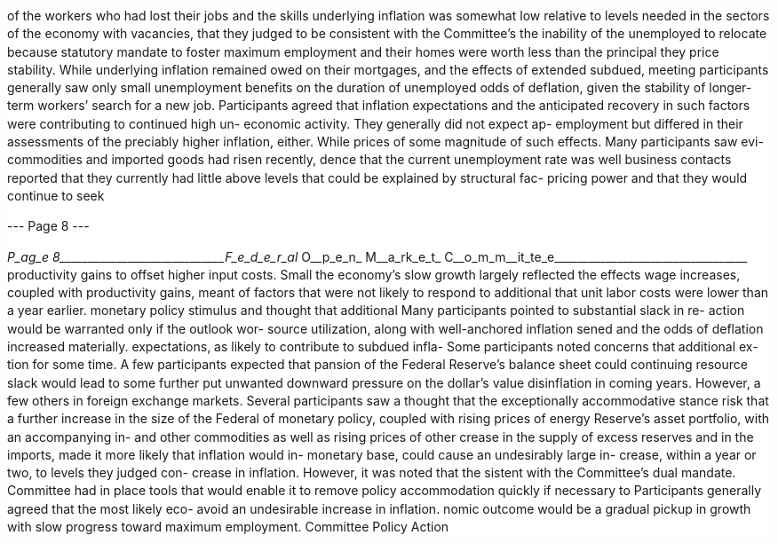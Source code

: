 of the workers who had lost their jobs and the skills underlying inflation was somewhat low relative to levels
needed in the sectors of the economy with vacancies, that they judged to be consistent with the Committee’s
the inability of the unemployed to relocate because statutory mandate to foster maximum employment and
their homes were worth less than the principal they price stability. While underlying inflation remained
owed on their mortgages, and the effects of extended subdued, meeting participants generally saw only small
unemployment benefits on the duration of unemployed odds of deflation, given the stability of longer-term
workers’ search for a new job. Participants agreed that inflation expectations and the anticipated recovery in
such factors were contributing to continued high un- economic activity. They generally did not expect ap-
employment but differed in their assessments of the preciably higher inflation, either. While prices of some
magnitude of such effects. Many participants saw evi- commodities and imported goods had risen recently,
dence that the current unemployment rate was well business contacts reported that they currently had little
above levels that could be explained by structural fac- pricing power and that they would continue to seek

--- Page 8 ---

_P_ag_e_ _8_____________________________F_e_d_e_r_al_ O__p_e_n_ M__a_rk_e_t_ C__o_m_m__it_te_e__________________________________
productivity gains to offset higher input costs. Small the economy’s slow growth largely reflected the effects
wage increases, coupled with productivity gains, meant of factors that were not likely to respond to additional
that unit labor costs were lower than a year earlier. monetary policy stimulus and thought that additional
Many participants pointed to substantial slack in re- action would be warranted only if the outlook wor-
source utilization, along with well-anchored inflation sened and the odds of deflation increased materially.
expectations, as likely to contribute to subdued infla- Some participants noted concerns that additional ex-
tion for some time. A few participants expected that pansion of the Federal Reserve’s balance sheet could
continuing resource slack would lead to some further put unwanted downward pressure on the dollar’s value
disinflation in coming years. However, a few others in foreign exchange markets. Several participants saw a
thought that the exceptionally accommodative stance risk that a further increase in the size of the Federal
of monetary policy, coupled with rising prices of energy Reserve’s asset portfolio, with an accompanying in-
and other commodities as well as rising prices of other crease in the supply of excess reserves and in the
imports, made it more likely that inflation would in- monetary base, could cause an undesirably large in-
crease, within a year or two, to levels they judged con- crease in inflation. However, it was noted that the
sistent with the Committee’s dual mandate. Committee had in place tools that would enable it to
remove policy accommodation quickly if necessary to
Participants generally agreed that the most likely eco-
avoid an undesirable increase in inflation.
nomic outcome would be a gradual pickup in growth
with slow progress toward maximum employment. Committee Policy Action